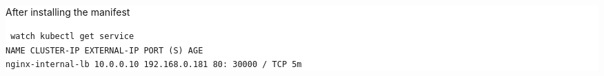 After installing the manifest

```
 watch kubectl get service
NAME CLUSTER-IP EXTERNAL-IP PORT (S) AGE
nginx-internal-lb 10.0.0.10 192.168.0.181 80: 30000 / TCP 5m
```